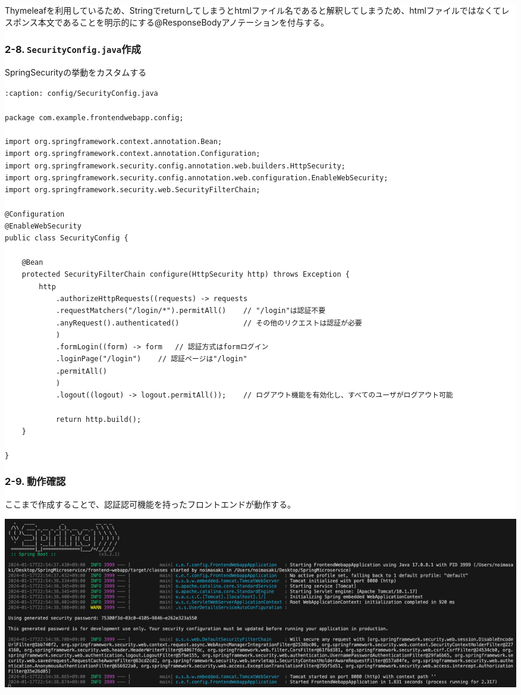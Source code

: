 Thymeleafを利用しているため、Stringでreturnしてしまうとhtmlファイル名であると解釈してしまうため、htmlファイルではなくてレスポンス本文であることを明示的にする@ResponseBodyアノテーションを付与する。


### 2-8. `SecurityConfig.java`作成
SpringSecurityの挙動をカスタムする

```{code-block} java
:caption: config/SecurityConfig.java

package com.example.frontendwebapp.config;

import org.springframework.context.annotation.Bean;
import org.springframework.context.annotation.Configuration;
import org.springframework.security.config.annotation.web.builders.HttpSecurity;
import org.springframework.security.config.annotation.web.configuration.EnableWebSecurity;
import org.springframework.security.web.SecurityFilterChain;

@Configuration
@EnableWebSecurity
public class SecurityConfig {
    
    @Bean
    protected SecurityFilterChain configure(HttpSecurity http) throws Exception {
        http
            .authorizeHttpRequests((requests) -> requests
            .requestMatchers("/login/*").permitAll()    // "/login"は認証不要
            .anyRequest().authenticated()               // その他のリクエストは認証が必要
            )
            .formLogin((form) -> form   // 認証方式はformログイン
            .loginPage("/login")    // 認証ページは"/login"
            .permitAll()
            )
            .logout((logout) -> logout.permitAll());    // ログアウト機能を有効化し、すべてのユーザがログアウト可能
        
            return http.build();
    }
    
}
```

### 2-9. 動作確認
ここまで作成することで、認証認可機能を持ったフロントエンドが動作する。

![Spring起動](./Microservice_1/1.png)
